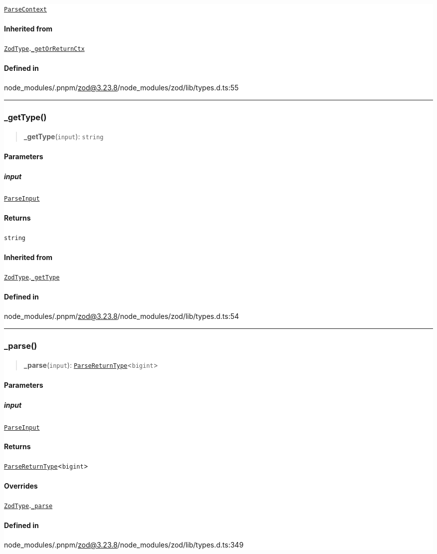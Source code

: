 [`ParseContext`](../interfaces/ParseContext.md)

#### Inherited from

[`ZodType`](ZodType.md).[`_getOrReturnCtx`](ZodType.md#_getorreturnctx)

#### Defined in

node\_modules/.pnpm/zod@3.23.8/node\_modules/zod/lib/types.d.ts:55

***

### \_getType()

> **\_getType**(`input`): `string`

#### Parameters

##### input

[`ParseInput`](../type-aliases/ParseInput.md)

#### Returns

`string`

#### Inherited from

[`ZodType`](ZodType.md).[`_getType`](ZodType.md#_gettype)

#### Defined in

node\_modules/.pnpm/zod@3.23.8/node\_modules/zod/lib/types.d.ts:54

***

### \_parse()

> **\_parse**(`input`): [`ParseReturnType`](../type-aliases/ParseReturnType.md)\<`bigint`\>

#### Parameters

##### input

[`ParseInput`](../type-aliases/ParseInput.md)

#### Returns

[`ParseReturnType`](../type-aliases/ParseReturnType.md)\<`bigint`\>

#### Overrides

[`ZodType`](ZodType.md).[`_parse`](ZodType.md#_parse)

#### Defined in

node\_modules/.pnpm/zod@3.23.8/node\_modules/zod/lib/types.d.ts:349
